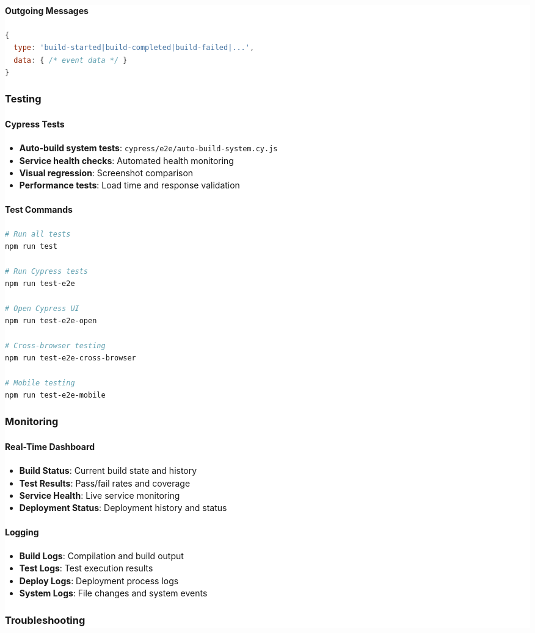#### **Outgoing Messages**

```javascript
{
  type: 'build-started|build-completed|build-failed|...',
  data: { /* event data */ }
}
```

### Testing

#### **Cypress Tests**

- **Auto-build system tests**: `cypress/e2e/auto-build-system.cy.js`
- **Service health checks**: Automated health monitoring
- **Visual regression**: Screenshot comparison
- **Performance tests**: Load time and response validation

#### **Test Commands**

```bash
# Run all tests
npm run test

# Run Cypress tests
npm run test-e2e

# Open Cypress UI
npm run test-e2e-open

# Cross-browser testing
npm run test-e2e-cross-browser

# Mobile testing
npm run test-e2e-mobile
```

### Monitoring

#### **Real-Time Dashboard**

- **Build Status**: Current build state and history
- **Test Results**: Pass/fail rates and coverage
- **Service Health**: Live service monitoring
- **Deployment Status**: Deployment history and status

#### **Logging**

- **Build Logs**: Compilation and build output
- **Test Logs**: Test execution results
- **Deploy Logs**: Deployment process logs
- **System Logs**: File changes and system events

### Troubleshooting
